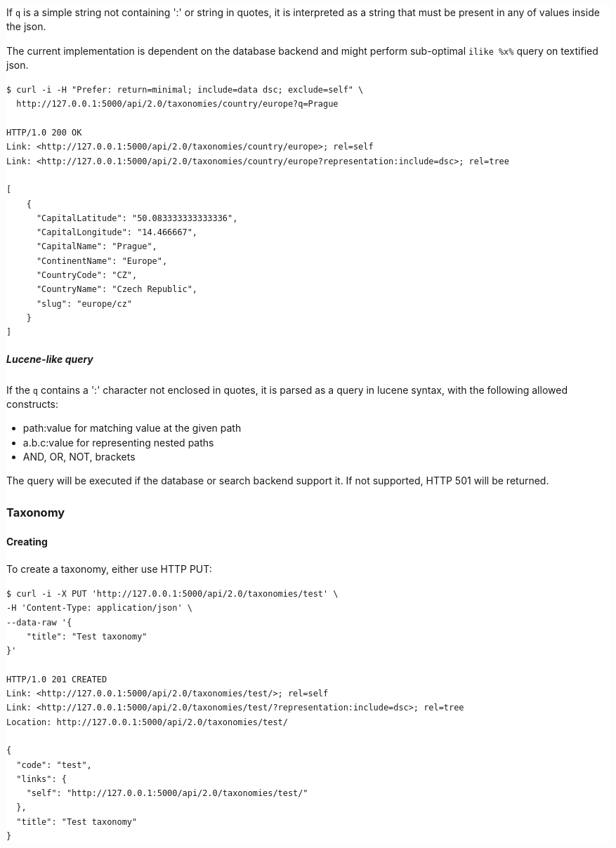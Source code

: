 If ``q`` is a simple string not containing ':' or string in quotes,
it is interpreted as a string that must be present in any of 
values inside the json.

The current implementation is dependent on the database backend
and might perform sub-optimal ``ilike %x%`` query on textified json.

```console
$ curl -i -H "Prefer: return=minimal; include=data dsc; exclude=self" \
  http://127.0.0.1:5000/api/2.0/taxonomies/country/europe?q=Prague

HTTP/1.0 200 OK
Link: <http://127.0.0.1:5000/api/2.0/taxonomies/country/europe>; rel=self
Link: <http://127.0.0.1:5000/api/2.0/taxonomies/country/europe?representation:include=dsc>; rel=tree

[
    {
      "CapitalLatitude": "50.083333333333336", 
      "CapitalLongitude": "14.466667", 
      "CapitalName": "Prague", 
      "ContinentName": "Europe", 
      "CountryCode": "CZ", 
      "CountryName": "Czech Republic", 
      "slug": "europe/cz"
    }
]
```

##### Lucene-like query

If the ``q`` contains a ':' character not enclosed in quotes,
it is parsed as a query in lucene syntax, with the following
allowed constructs:

   * path:value for matching value at the given path
   * a.b.c:value for representing nested paths 
   * AND, OR, NOT, brackets
   
The query will be executed if the database or search backend support
it. If not supported, HTTP 501 will be returned.

### Taxonomy
#### Creating

To create a taxonomy, either use HTTP PUT:

```console
$ curl -i -X PUT 'http://127.0.0.1:5000/api/2.0/taxonomies/test' \
-H 'Content-Type: application/json' \
--data-raw '{
    "title": "Test taxonomy"
}'

HTTP/1.0 201 CREATED
Link: <http://127.0.0.1:5000/api/2.0/taxonomies/test/>; rel=self
Link: <http://127.0.0.1:5000/api/2.0/taxonomies/test/?representation:include=dsc>; rel=tree
Location: http://127.0.0.1:5000/api/2.0/taxonomies/test/

{
  "code": "test", 
  "links": {
    "self": "http://127.0.0.1:5000/api/2.0/taxonomies/test/"
  }, 
  "title": "Test taxonomy"
}
```